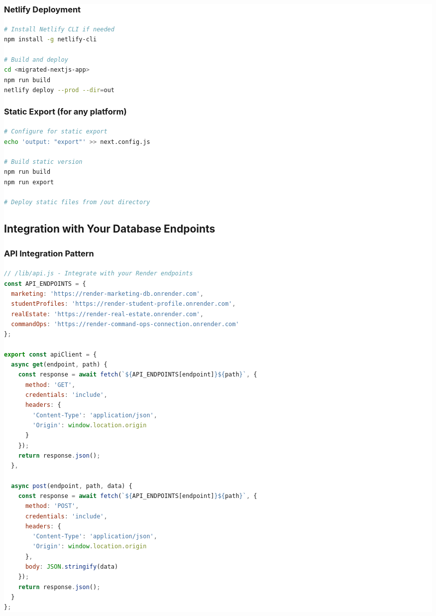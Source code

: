 ### Netlify Deployment
```bash
# Install Netlify CLI if needed
npm install -g netlify-cli

# Build and deploy
cd <migrated-nextjs-app>
npm run build
netlify deploy --prod --dir=out
```

### Static Export (for any platform)
```bash
# Configure for static export
echo 'output: "export"' >> next.config.js

# Build static version
npm run build
npm run export

# Deploy static files from /out directory
```

## Integration with Your Database Endpoints

### API Integration Pattern
```javascript
// /lib/api.js - Integrate with your Render endpoints
const API_ENDPOINTS = {
  marketing: 'https://render-marketing-db.onrender.com',
  studentProfiles: 'https://render-student-profile.onrender.com',
  realEstate: 'https://render-real-estate.onrender.com',
  commandOps: 'https://render-command-ops-connection.onrender.com'
};

export const apiClient = {
  async get(endpoint, path) {
    const response = await fetch(`${API_ENDPOINTS[endpoint]}${path}`, {
      method: 'GET',
      credentials: 'include',
      headers: {
        'Content-Type': 'application/json',
        'Origin': window.location.origin
      }
    });
    return response.json();
  },
  
  async post(endpoint, path, data) {
    const response = await fetch(`${API_ENDPOINTS[endpoint]}${path}`, {
      method: 'POST',
      credentials: 'include',
      headers: {
        'Content-Type': 'application/json',
        'Origin': window.location.origin
      },
      body: JSON.stringify(data)
    });
    return response.json();
  }
};
```
